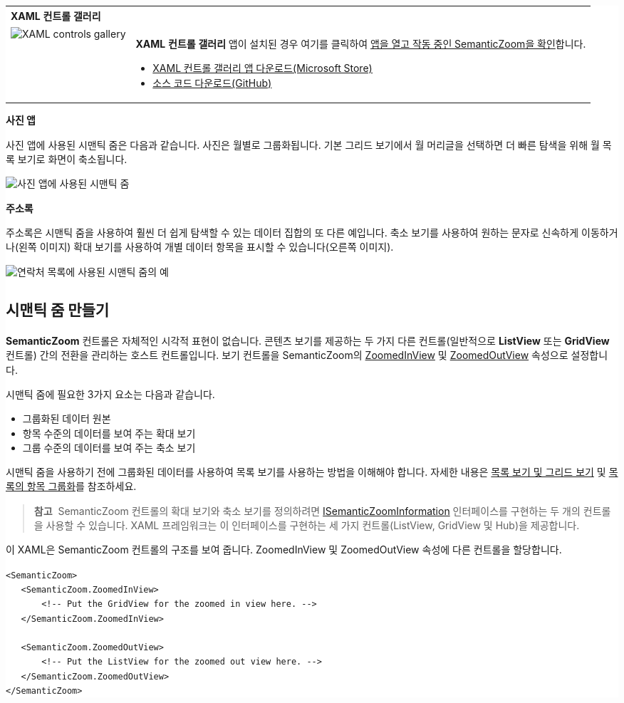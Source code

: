 <table>
<th align="left">XAML 컨트롤 갤러리<th>
<tr>
<td><img src="images/xaml-controls-gallery-sm.png" alt="XAML controls gallery"></img></td>
<td>
    <p><strong style="font-weight: semi-bold">XAML 컨트롤 갤러리</strong> 앱이 설치된 경우 여기를 클릭하여 <a href="xamlcontrolsgallery:/item/SemanticZoom">앱을 열고 작동 중인 SemanticZoom을 확인</a>합니다.</p>
    <ul>
    <li><a href="https://www.microsoft.com/store/productId/9MSVH128X2ZT">XAML 컨트롤 갤러리 앱 다운로드(Microsoft Store)</a></li>
    <li><a href="https://github.com/Microsoft/Windows-universal-samples/tree/master/Samples/XamlUIBasics">소스 코드 다운로드(GitHub)</a></li>
    </ul>
</td>
</tr>
</table>

**사진 앱**

사진 앱에 사용된 시맨틱 줌은 다음과 같습니다. 사진은 월별로 그룹화됩니다. 기본 그리드 보기에서 월 머리글을 선택하면 더 빠른 탐색을 위해 월 목록 보기로 화면이 축소됩니다.

![사진 앱에 사용된 시맨틱 줌](images/control-examples/semantic-zoom-photos.png)

**주소록**

주소록은 시맨틱 줌을 사용하여 훨씬 더 쉽게 탐색할 수 있는 데이터 집합의 또 다른 예입니다. 축소 보기를 사용하여 원하는 문자로 신속하게 이동하거나(왼쪽 이미지) 확대 보기를 사용하여 개별 데이터 항목을 표시할 수 있습니다(오른쪽 이미지).

![연락처 목록에 사용된 시맨틱 줌의 예](images/semanticzoom-win10.png)

## <a name="create-a-semantic-zoom"></a>시맨틱 줌 만들기

**SemanticZoom** 컨트롤은 자체적인 시각적 표현이 없습니다. 콘텐츠 보기를 제공하는 두 가지 다른 컨트롤(일반적으로 **ListView** 또는 **GridView** 컨트롤) 간의 전환을 관리하는 호스트 컨트롤입니다.  보기 컨트롤을 SemanticZoom의 [ZoomedInView](https://msdn.microsoft.com/library/windows/apps/xaml/windows.ui.xaml.controls.semanticzoom.zoomedinview.aspx) 및 [ZoomedOutView](https://msdn.microsoft.com/library/windows/apps/xaml/windows.ui.xaml.controls.semanticzoom.zoomedoutview.aspx) 속성으로 설정합니다.

시맨틱 줌에 필요한 3가지 요소는 다음과 같습니다.
- 그룹화된 데이터 원본
- 항목 수준의 데이터를 보여 주는 확대 보기
- 그룹 수준의 데이터를 보여 주는 축소 보기

시맨틱 줌을 사용하기 전에 그룹화된 데이터를 사용하여 목록 보기를 사용하는 방법을 이해해야 합니다. 자세한 내용은 [목록 보기 및 그리드 보기](listview-and-gridview.md) 및 [목록의 항목 그룹화]()를 참조하세요. 

> **참고**&nbsp;&nbsp;SemanticZoom 컨트롤의 확대 보기와 축소 보기를 정의하려면 [ISemanticZoomInformation](https://msdn.microsoft.com/library/windows/apps/xaml/windows.ui.xaml.controls.isemanticzoominformation.aspx) 인터페이스를 구현하는 두 개의 컨트롤을 사용할 수 있습니다. XAML 프레임워크는 이 인터페이스를 구현하는 세 가지 컨트롤(ListView, GridView 및 Hub)을 제공합니다.
 
 이 XAML은 SemanticZoom 컨트롤의 구조를 보여 줍니다. ZoomedInView 및 ZoomedOutView 속성에 다른 컨트롤을 할당합니다.
 
 ```xaml
<SemanticZoom>
    <SemanticZoom.ZoomedInView>
        <!-- Put the GridView for the zoomed in view here. -->   
    </SemanticZoom.ZoomedInView>

    <SemanticZoom.ZoomedOutView>
        <!-- Put the ListView for the zoomed out view here. -->       
    </SemanticZoom.ZoomedOutView>
</SemanticZoom>
 ```
 